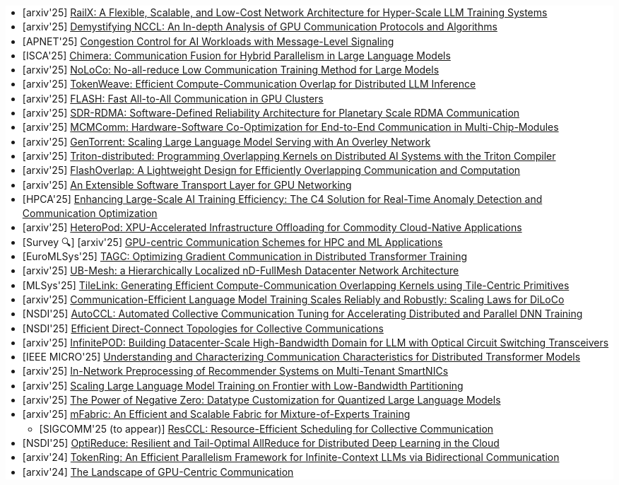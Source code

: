 - [arxiv'25] [RailX: A Flexible, Scalable, and Low-Cost Network Architecture for Hyper-Scale LLM Training Systems](https://arxiv.org/abs/2507.18889)
- [arxiv'25] [Demystifying NCCL: An In-depth Analysis of GPU Communication Protocols and Algorithms](https://arxiv.org/abs/2507.04786)
- [APNET'25] [Congestion Control for AI Workloads with Message-Level Signaling](https://doi.org/10.1145/3735358.3735378)
- [ISCA'25] [Chimera: Communication Fusion for Hybrid Parallelism in Large Language Models](https://dl.acm.org/doi/full/10.1145/3695053.3731025)
- [arxiv'25] [NoLoCo: No-all-reduce Low Communication Training Method for Large Models](https://arxiv.org/abs/2506.10911)
- [arxiv'25] [TokenWeave: Efficient Compute-Communication Overlap for Distributed LLM Inference](https://arxiv.org/abs/2505.11329)
- [arxiv'25] [FLASH: Fast All-to-All Communication in GPU Clusters](https://arxiv.org/abs/2505.09764)
- [arxiv'25] [SDR-RDMA: Software-Defined Reliability Architecture for Planetary Scale RDMA Communication](https://arxiv.org/abs/2505.05366)
- [arxiv'25] [MCMComm: Hardware-Software Co-Optimization for End-to-End Communication in Multi-Chip-Modules](https://arxiv.org/abs/2505.00041)
- [arxiv'25] [GenTorrent: Scaling Large Language Model Serving with An Overley Network](https://arxiv.org/abs/2504.20101)
- [arxiv'25] [Triton-distributed: Programming Overlapping Kernels on Distributed AI Systems with the Triton Compiler](https://arxiv.org/abs/2504.19442)
- [arxiv'25] [FlashOverlap: A Lightweight Design for Efficiently Overlapping Communication and Computation](https://arxiv.org/abs/2504.19519)
- [arxiv'25] [An Extensible Software Transport Layer for GPU Networking](https://arxiv.org/abs/2504.17307)
- [HPCA'25] [Enhancing Large-Scale AI Training Efficiency: The C4 Solution for Real-Time Anomaly Detection and Communication Optimization](https://www.computer.org/csdl/proceedings-article/hpca/2025/064700b246/25Ko2hVHEEo)
- [arxiv'25] [HeteroPod: XPU-Accelerated Infrastructure Offloading for Commodity Cloud-Native Applications](https://arxiv.org/abs/2503.23952)
- [Survey :mag:] [arxiv'25] [GPU-centric Communication Schemes for HPC and ML Applications](https://arxiv.org/abs/2503.24230v1)
- [EuroMLSys'25] [TAGC: Optimizing Gradient Communication in Distributed Transformer Training](https://dl.acm.org/doi/abs/10.1145/3721146.3721946)
- [arxiv'25] [UB-Mesh: a Hierarchically Localized nD-FullMesh Datacenter Network Architecture](https://arxiv.org/abs/2503.20377)
- [MLSys'25] [TileLink: Generating Efficient Compute-Communication Overlapping Kernels using Tile-Centric Primitives](https://arxiv.org/abs/2503.20313)
- [arxiv'25] [Communication-Efficient Language Model Training Scales Reliably and Robustly: Scaling Laws for DiLoCo](https://arxiv.org/abs/2503.09799)
- [NSDI'25] [AutoCCL: Automated Collective Communication Tuning for Accelerating Distributed and Parallel DNN Training](https://www.usenix.org/conference/nsdi25/presentation/xu-guanbin)
- [NSDI'25] [Efficient Direct-Connect Topologies for Collective Communications](https://arxiv.org/abs/2202.03356)
- [arxiv'25] [InfinitePOD: Building Datacenter-Scale High-Bandwidth Domain for LLM with Optical Circuit Switching Transceivers](https://arxiv.org/abs/2502.03885)
- [IEEE MICRO'25] [Understanding and Characterizing Communication Characteristics for Distributed Transformer Models](https://www.computer.org/csdl/magazine/mi/5555/01/10849609/23IcYe8Lr5m)
- [arxiv'25] [In-Network Preprocessing of Recommender Systems on Multi-Tenant SmartNICs](https://arxiv.org/abs/2501.12032)
- [arxiv'25] [Scaling Large Language Model Training on Frontier with Low-Bandwidth Partitioning](https://arxiv.org/abs/2501.04266)
- [arxiv'25] [The Power of Negative Zero: Datatype Customization for Quantized Large Language Models](https://arxiv.org/abs/2501.04052)
- [arxiv'25] [mFabric: An Efficient and Scalable Fabric for Mixture-of-Experts Training](https://arxiv.org/abs/2501.03905)
  - [SIGCOMM'25 (to appear)] [ResCCL: Resource-Efficient Scheduling for Collective Communication](https://arxiv.org/abs/2501.03905v3)
- [NSDI'25] [OptiReduce: Resilient and Tail-Optimal AllReduce for Distributed Deep Learning in the Cloud](https://arxiv.org/abs/2310.06993)
- [arxiv'24] [TokenRing: An Efficient Parallelism Framework for Infinite-Context LLMs via Bidirectional Communication](https://arxiv.org/abs/2412.20501)
- [arxiv'24] [The Landscape of GPU-Centric Communication](https://arxiv.org/abs/2409.09874v2)